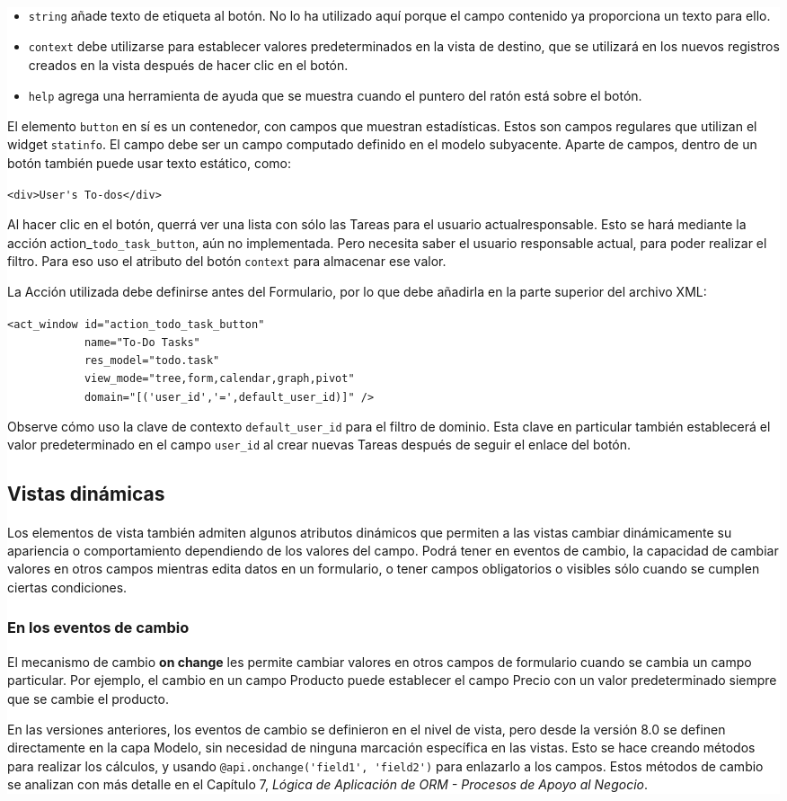 + `string` añade texto de etiqueta al botón. No lo ha utilizado aquí porque el campo contenido ya proporciona un texto para ello.

+ `context` debe utilizarse para establecer valores predeterminados en la vista de destino, que se utilizará en los nuevos registros creados en la vista después de hacer clic en el botón.

+ `help` agrega una herramienta de ayuda que se muestra cuando el puntero del ratón está sobre el botón.

El elemento `button` en sí es un contenedor, con campos que muestran estadísticas. Estos son campos regulares que utilizan el widget `statinfo`. El campo debe ser un campo computado definido en el modelo subyacente. Aparte de campos, dentro de un botón también puede usar texto estático, como:

```
<div>User's To-dos</div>
```

Al hacer clic en el botón, querrá ver una lista con sólo las Tareas para el usuario actualresponsable. Esto se hará mediante la acción action_`todo_task_button`, aún no implementada. Pero necesita saber el usuario responsable actual, para poder realizar el filtro. Para eso uso el atributo del botón `context` para almacenar ese valor.

La Acción utilizada debe definirse antes del Formulario, por lo que debe añadirla en la parte superior del archivo XML:

```
<act_window id="action_todo_task_button"
            name="To-Do Tasks"
            res_model="todo.task"
            view_mode="tree,form,calendar,graph,pivot"
            domain="[('user_id','=',default_user_id)]" />
```

Observe cómo uso la clave de contexto `default_user_id` para el filtro de dominio. Esta clave en particular también establecerá el valor predeterminado en el campo `user_id` al crear nuevas Tareas después de seguir el enlace del botón.

## Vistas dinámicas

Los elementos de vista también admiten algunos atributos dinámicos que permiten a las vistas cambiar dinámicamente su apariencia o comportamiento dependiendo de los valores del campo. Podrá tener en eventos de cambio, la capacidad de cambiar valores en otros campos mientras edita datos en un formulario, o tener campos obligatorios o visibles sólo cuando se cumplen ciertas condiciones.

### En los eventos de cambio

El mecanismo de cambio **on change** les permite cambiar valores en otros campos de formulario cuando se cambia un campo particular. Por ejemplo, el cambio en un campo Producto puede establecer el campo Precio con un valor predeterminado siempre que se cambie el producto.

En las versiones anteriores, los eventos de cambio se definieron en el nivel de vista, pero desde la versión 8.0 se definen directamente
en la capa Modelo, sin necesidad de ninguna marcación específica en las vistas. Esto se hace creando métodos para realizar los cálculos,
y usando `@api.onchange('field1', 'field2')` para enlazarlo a los campos. Estos métodos de cambio se analizan con más detalle en el
Capítulo 7, *Lógica de Aplicación de ORM - Procesos de Apoyo al Negocio*.
